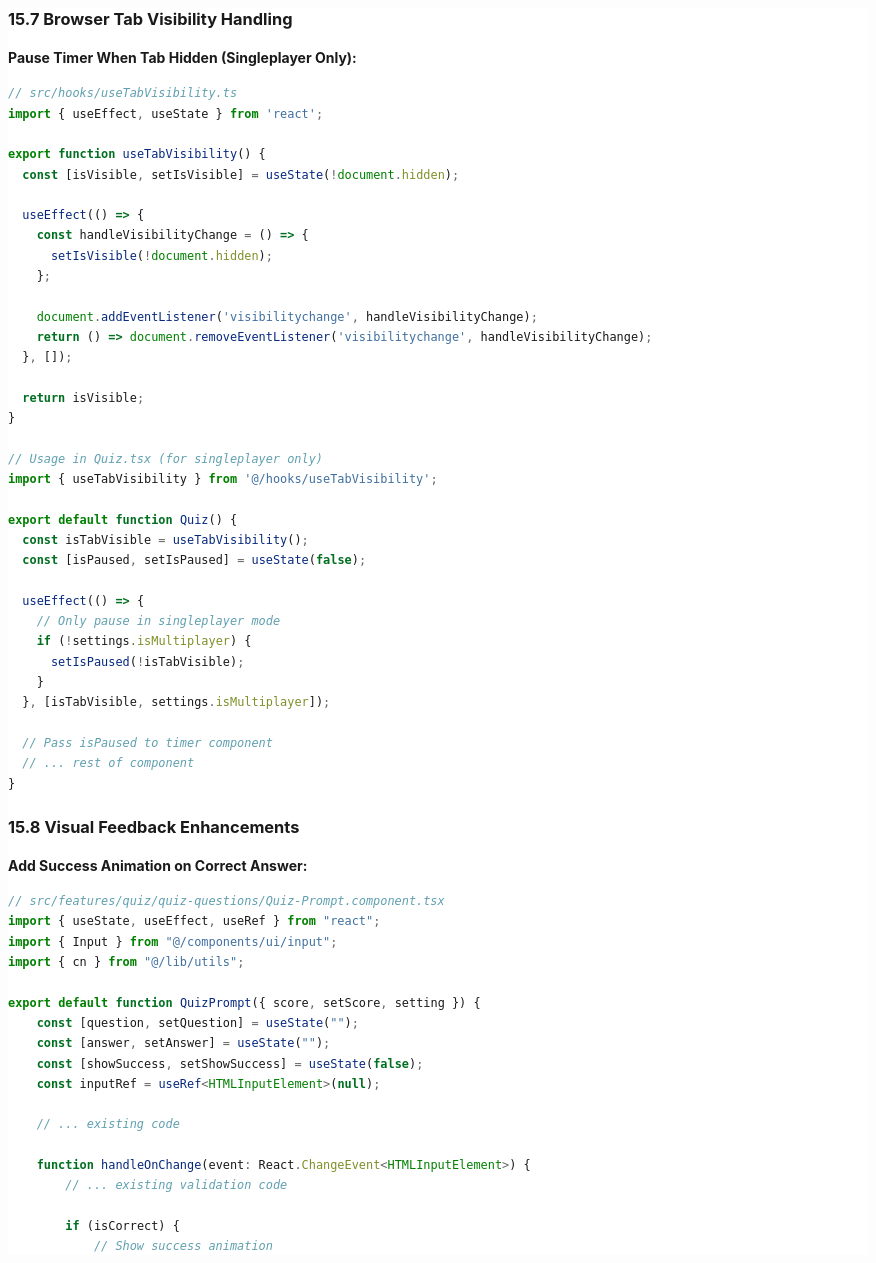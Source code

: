 ### 15.7 Browser Tab Visibility Handling

**Pause Timer When Tab Hidden (Singleplayer Only):**
```typescript
// src/hooks/useTabVisibility.ts
import { useEffect, useState } from 'react';

export function useTabVisibility() {
  const [isVisible, setIsVisible] = useState(!document.hidden);

  useEffect(() => {
    const handleVisibilityChange = () => {
      setIsVisible(!document.hidden);
    };

    document.addEventListener('visibilitychange', handleVisibilityChange);
    return () => document.removeEventListener('visibilitychange', handleVisibilityChange);
  }, []);

  return isVisible;
}

// Usage in Quiz.tsx (for singleplayer only)
import { useTabVisibility } from '@/hooks/useTabVisibility';

export default function Quiz() {
  const isTabVisible = useTabVisibility();
  const [isPaused, setIsPaused] = useState(false);
  
  useEffect(() => {
    // Only pause in singleplayer mode
    if (!settings.isMultiplayer) {
      setIsPaused(!isTabVisible);
    }
  }, [isTabVisible, settings.isMultiplayer]);
  
  // Pass isPaused to timer component
  // ... rest of component
}
```

### 15.8 Visual Feedback Enhancements

**Add Success Animation on Correct Answer:**
```typescript
// src/features/quiz/quiz-questions/Quiz-Prompt.component.tsx
import { useState, useEffect, useRef } from "react";
import { Input } from "@/components/ui/input";
import { cn } from "@/lib/utils";

export default function QuizPrompt({ score, setScore, setting }) {
    const [question, setQuestion] = useState("");
    const [answer, setAnswer] = useState("");
    const [showSuccess, setShowSuccess] = useState(false);
    const inputRef = useRef<HTMLInputElement>(null);

    // ... existing code

    function handleOnChange(event: React.ChangeEvent<HTMLInputElement>) {
        // ... existing validation code
        
        if (isCorrect) {
            // Show success animation
